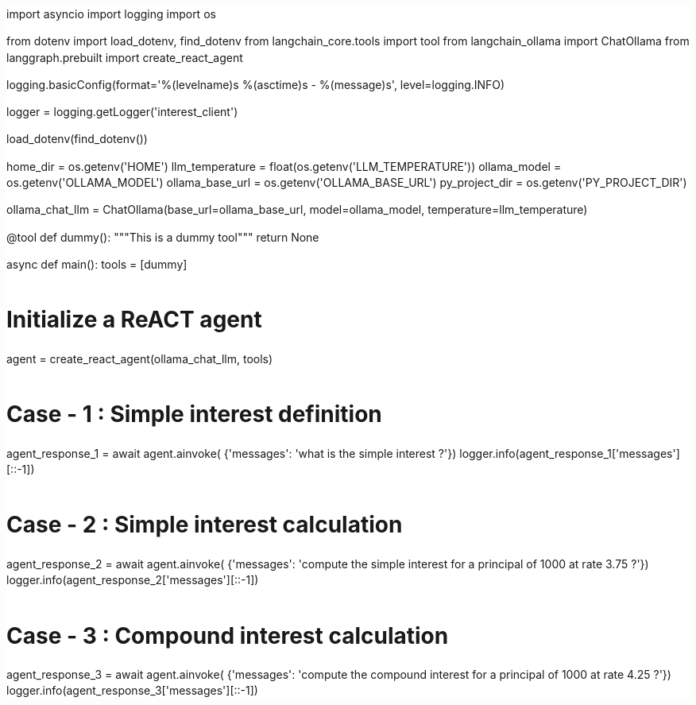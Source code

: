 import asyncio
import logging
import os

from dotenv import load_dotenv, find_dotenv
from langchain_core.tools import tool
from langchain_ollama import ChatOllama
from langgraph.prebuilt import create_react_agent

logging.basicConfig(format='%(levelname)s %(asctime)s - %(message)s', level=logging.INFO)

logger = logging.getLogger('interest_client')

load_dotenv(find_dotenv())

home_dir = os.getenv('HOME')
llm_temperature = float(os.getenv('LLM_TEMPERATURE'))
ollama_model = os.getenv('OLLAMA_MODEL')
ollama_base_url = os.getenv('OLLAMA_BASE_URL')
py_project_dir = os.getenv('PY_PROJECT_DIR')

ollama_chat_llm = ChatOllama(base_url=ollama_base_url, model=ollama_model, temperature=llm_temperature)

@tool
def dummy():
  """This is a dummy tool"""
  return None

async def main():
  tools = [dummy]

  # Initialize a ReACT agent
  agent = create_react_agent(ollama_chat_llm, tools)

  # Case - 1 : Simple interest definition
  agent_response_1 = await agent.ainvoke(
    {'messages': 'what is the simple interest ?'})
  logger.info(agent_response_1['messages'][::-1])

  # Case - 2 : Simple interest calculation
  agent_response_2 = await agent.ainvoke(
    {'messages': 'compute the simple interest for a principal of 1000 at rate 3.75 ?'})
  logger.info(agent_response_2['messages'][::-1])

  # Case - 3 : Compound interest calculation
  agent_response_3 = await agent.ainvoke(
    {'messages': 'compute the compound interest for a principal of 1000 at rate 4.25 ?'})
  logger.info(agent_response_3['messages'][::-1])
